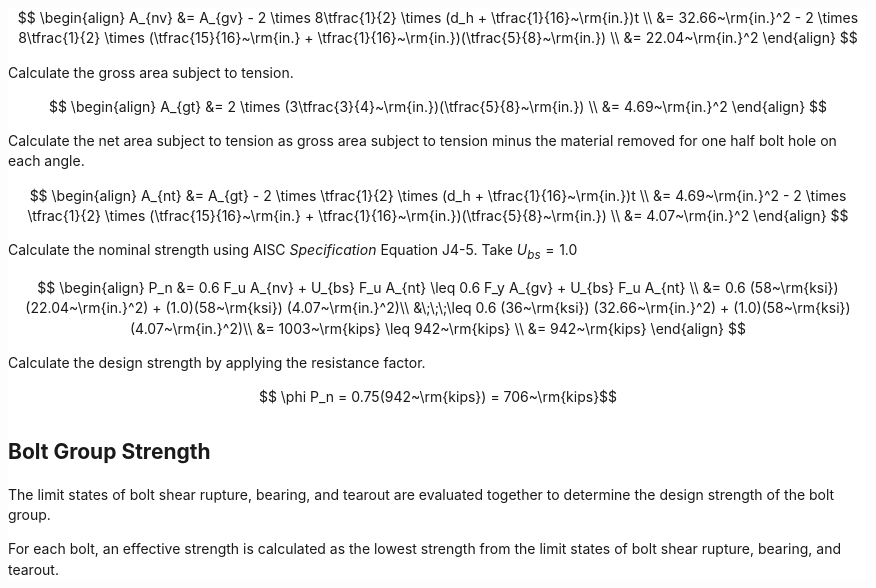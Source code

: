 $$ \begin{align}
    A_{nv} &= A_{gv} - 2 \times 8\tfrac{1}{2} \times (d_h + \tfrac{1}{16}~\rm{in.})t \\
            &= 32.66~\rm{in.}^2 - 2 \times 8\tfrac{1}{2} \times (\tfrac{15}{16}~\rm{in.} + \tfrac{1}{16}~\rm{in.})(\tfrac{5}{8}~\rm{in.}) \\
            &= 22.04~\rm{in.}^2
\end{align} $$

Calculate the gross area subject to tension.


$$ \begin{align}
    A_{gt} &= 2 \times (3\tfrac{3}{4}~\rm{in.})(\tfrac{5}{8}~\rm{in.}) \\
            &= 4.69~\rm{in.}^2
\end{align} $$

Calculate the net area subject to tension as gross area subject to tension minus
the material removed for one half bolt hole on each angle.

$$ \begin{align}
    A_{nt} &= A_{gt} - 2 \times \tfrac{1}{2} \times (d_h + \tfrac{1}{16}~\rm{in.})t \\
            &= 4.69~\rm{in.}^2 - 2 \times \tfrac{1}{2} \times (\tfrac{15}{16}~\rm{in.} + \tfrac{1}{16}~\rm{in.})(\tfrac{5}{8}~\rm{in.}) \\
            &= 4.07~\rm{in.}^2
\end{align} $$

Calculate the nominal strength using AISC *Specification* Equation J4-5. Take
$U_{bs} = 1.0$

$$ \begin{align}
    P_n &= 0.6 F_u A_{nv} + U_{bs} F_u A_{nt} \leq 0.6 F_y A_{gv} + U_{bs} F_u A_{nt} \\
        &= 0.6 (58~\rm{ksi}) (22.04~\rm{in.}^2) + (1.0)(58~\rm{ksi}) (4.07~\rm{in.}^2)\\
        &\;\;\;\leq 0.6 (36~\rm{ksi}) (32.66~\rm{in.}^2) + (1.0)(58~\rm{ksi}) (4.07~\rm{in.}^2)\\
        &= 1003~\rm{kips} \leq 942~\rm{kips} \\
        &= 942~\rm{kips}
\end{align} $$

Calculate the design strength by applying the resistance factor.

$$ \phi P_n = 0.75(942~\rm{kips}) = 706~\rm{kips}$$


Bolt Group Strength
-------------------

The limit states of bolt shear rupture, bearing, and tearout are evaluated
together to determine the design strength of the bolt group.

For each bolt, an effective strength is calculated as the lowest strength from
the limit states of bolt shear rupture, bearing, and tearout.
